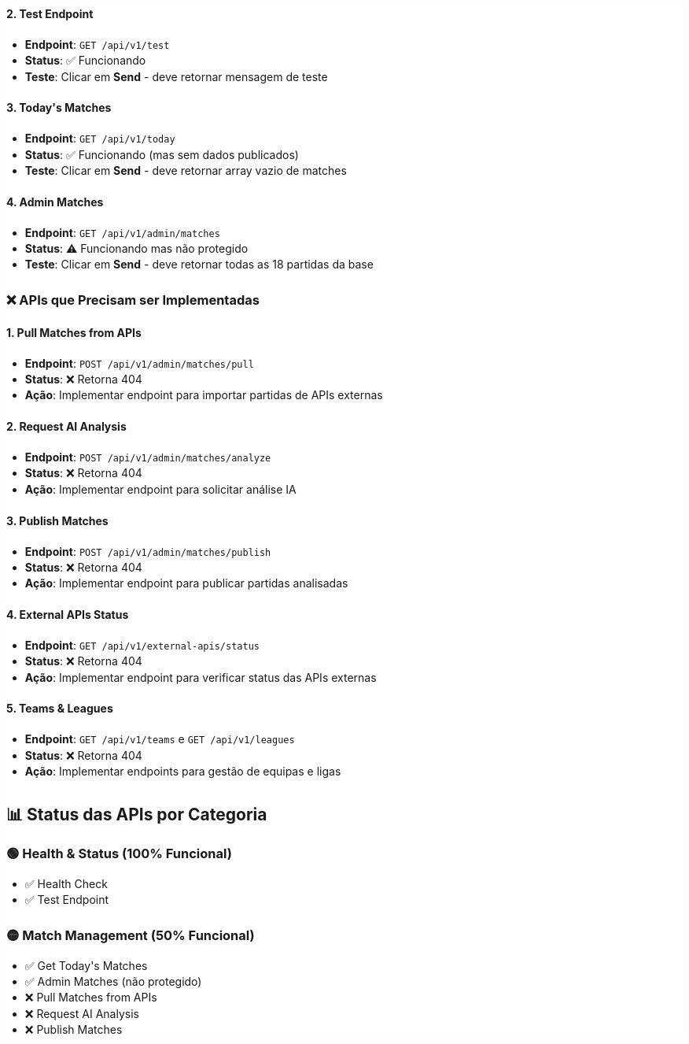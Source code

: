#### 2. Test Endpoint
- **Endpoint**: `GET /api/v1/test`
- **Status**: ✅ Funcionando
- **Teste**: Clicar em **Send** - deve retornar mensagem de teste

#### 3. Today's Matches
- **Endpoint**: `GET /api/v1/today`
- **Status**: ✅ Funcionando (mas sem dados publicados)
- **Teste**: Clicar em **Send** - deve retornar array vazio de matches

#### 4. Admin Matches
- **Endpoint**: `GET /api/v1/admin/matches`
- **Status**: ⚠️ Funcionando mas não protegido
- **Teste**: Clicar em **Send** - deve retornar todas as 18 partidas da base

### ❌ **APIs que Precisam ser Implementadas**

#### 1. Pull Matches from APIs
- **Endpoint**: `POST /api/v1/admin/matches/pull`
- **Status**: ❌ Retorna 404
- **Ação**: Implementar endpoint para importar partidas de APIs externas

#### 2. Request AI Analysis
- **Endpoint**: `POST /api/v1/admin/matches/analyze`
- **Status**: ❌ Retorna 404
- **Ação**: Implementar endpoint para solicitar análise IA

#### 3. Publish Matches
- **Endpoint**: `POST /api/v1/admin/matches/publish`
- **Status**: ❌ Retorna 404
- **Ação**: Implementar endpoint para publicar partidas analisadas

#### 4. External APIs Status
- **Endpoint**: `GET /api/v1/external-apis/status`
- **Status**: ❌ Retorna 404
- **Ação**: Implementar endpoint para verificar status das APIs externas

#### 5. Teams & Leagues
- **Endpoint**: `GET /api/v1/teams` e `GET /api/v1/leagues`
- **Status**: ❌ Retorna 404
- **Ação**: Implementar endpoints para gestão de equipas e ligas

## 📊 Status das APIs por Categoria

### 🟢 **Health & Status (100% Funcional)**
- ✅ Health Check
- ✅ Test Endpoint

### 🟡 **Match Management (50% Funcional)**
- ✅ Get Today's Matches
- ✅ Admin Matches (não protegido)
- ❌ Pull Matches from APIs
- ❌ Request AI Analysis
- ❌ Publish Matches
